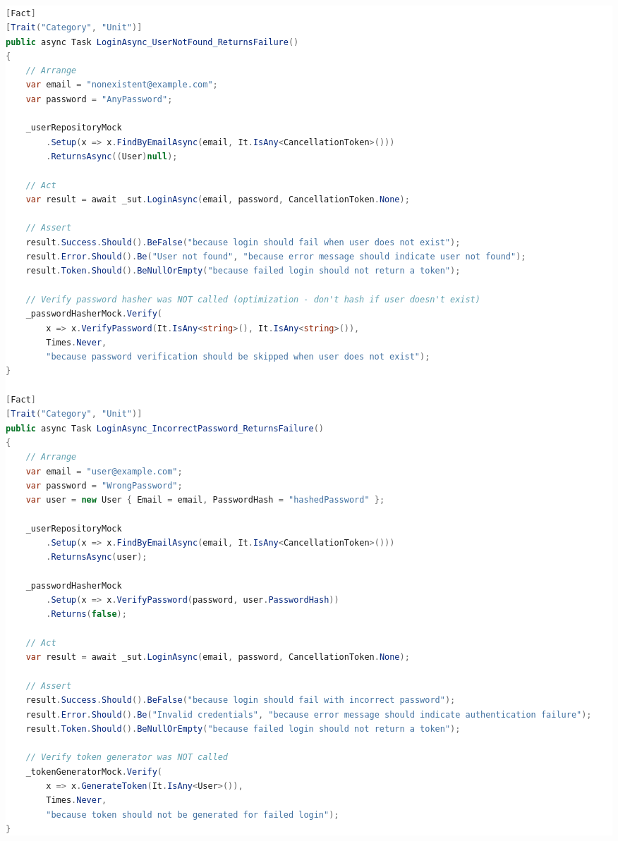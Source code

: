 ```csharp
[Fact]
[Trait("Category", "Unit")]
public async Task LoginAsync_UserNotFound_ReturnsFailure()
{
    // Arrange
    var email = "nonexistent@example.com";
    var password = "AnyPassword";

    _userRepositoryMock
        .Setup(x => x.FindByEmailAsync(email, It.IsAny<CancellationToken>()))
        .ReturnsAsync((User)null);

    // Act
    var result = await _sut.LoginAsync(email, password, CancellationToken.None);

    // Assert
    result.Success.Should().BeFalse("because login should fail when user does not exist");
    result.Error.Should().Be("User not found", "because error message should indicate user not found");
    result.Token.Should().BeNullOrEmpty("because failed login should not return a token");

    // Verify password hasher was NOT called (optimization - don't hash if user doesn't exist)
    _passwordHasherMock.Verify(
        x => x.VerifyPassword(It.IsAny<string>(), It.IsAny<string>()),
        Times.Never,
        "because password verification should be skipped when user does not exist");
}

[Fact]
[Trait("Category", "Unit")]
public async Task LoginAsync_IncorrectPassword_ReturnsFailure()
{
    // Arrange
    var email = "user@example.com";
    var password = "WrongPassword";
    var user = new User { Email = email, PasswordHash = "hashedPassword" };

    _userRepositoryMock
        .Setup(x => x.FindByEmailAsync(email, It.IsAny<CancellationToken>()))
        .ReturnsAsync(user);

    _passwordHasherMock
        .Setup(x => x.VerifyPassword(password, user.PasswordHash))
        .Returns(false);

    // Act
    var result = await _sut.LoginAsync(email, password, CancellationToken.None);

    // Assert
    result.Success.Should().BeFalse("because login should fail with incorrect password");
    result.Error.Should().Be("Invalid credentials", "because error message should indicate authentication failure");
    result.Token.Should().BeNullOrEmpty("because failed login should not return a token");

    // Verify token generator was NOT called
    _tokenGeneratorMock.Verify(
        x => x.GenerateToken(It.IsAny<User>()),
        Times.Never,
        "because token should not be generated for failed login");
}
```
